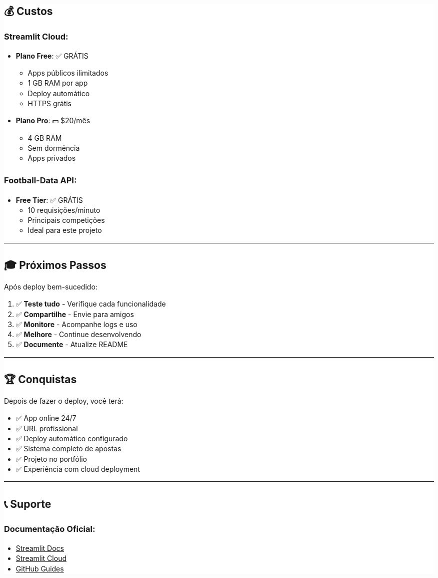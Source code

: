 ## 💰 Custos

### Streamlit Cloud:
- **Plano Free**: ✅ GRÁTIS
  - Apps públicos ilimitados
  - 1 GB RAM por app
  - Deploy automático
  - HTTPS grátis

- **Plano Pro**: 💵 $20/mês
  - 4 GB RAM
  - Sem dormência
  - Apps privados

### Football-Data API:
- **Free Tier**: ✅ GRÁTIS
  - 10 requisições/minuto
  - Principais competições
  - Ideal para este projeto

---

## 🎓 Próximos Passos

Após deploy bem-sucedido:

1. ✅ **Teste tudo** - Verifique cada funcionalidade
2. ✅ **Compartilhe** - Envie para amigos
3. ✅ **Monitore** - Acompanhe logs e uso
4. ✅ **Melhore** - Continue desenvolvendo
5. ✅ **Documente** - Atualize README

---

## 🏆 Conquistas

Depois de fazer o deploy, você terá:

- ✅ App online 24/7
- ✅ URL profissional
- ✅ Deploy automático configurado
- ✅ Sistema completo de apostas
- ✅ Projeto no portfólio
- ✅ Experiência com cloud deployment

---

## 📞 Suporte

### Documentação Oficial:
- [Streamlit Docs](https://docs.streamlit.io)
- [Streamlit Cloud](https://docs.streamlit.io/streamlit-community-cloud)
- [GitHub Guides](https://guides.github.com)
